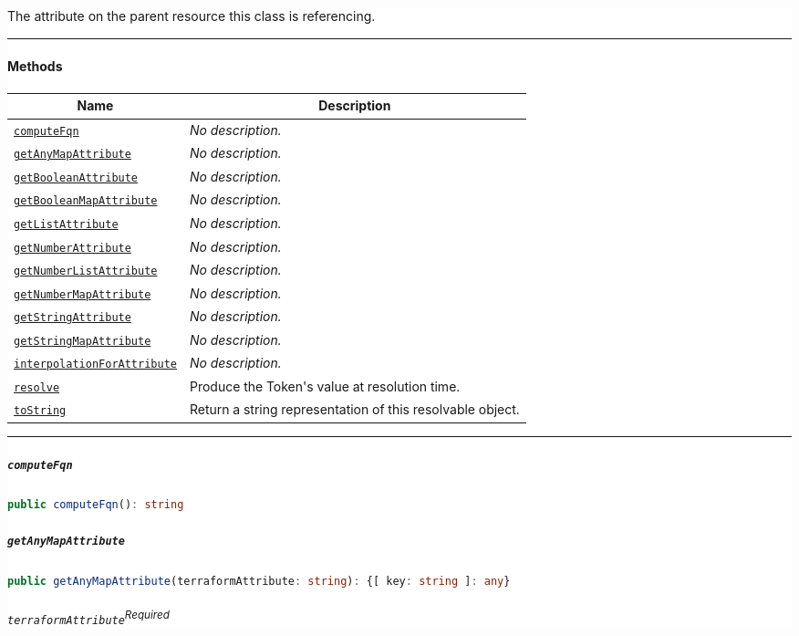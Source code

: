 The attribute on the parent resource this class is referencing.

---

#### Methods <a name="Methods" id="Methods"></a>

| **Name** | **Description** |
| --- | --- |
| <code><a href="#rhizo-co-terraform-provider-wiz.cicdScanPolicy.CicdScanPolicyDiskVulnerabilitiesParamsOutputReference.computeFqn">computeFqn</a></code> | *No description.* |
| <code><a href="#rhizo-co-terraform-provider-wiz.cicdScanPolicy.CicdScanPolicyDiskVulnerabilitiesParamsOutputReference.getAnyMapAttribute">getAnyMapAttribute</a></code> | *No description.* |
| <code><a href="#rhizo-co-terraform-provider-wiz.cicdScanPolicy.CicdScanPolicyDiskVulnerabilitiesParamsOutputReference.getBooleanAttribute">getBooleanAttribute</a></code> | *No description.* |
| <code><a href="#rhizo-co-terraform-provider-wiz.cicdScanPolicy.CicdScanPolicyDiskVulnerabilitiesParamsOutputReference.getBooleanMapAttribute">getBooleanMapAttribute</a></code> | *No description.* |
| <code><a href="#rhizo-co-terraform-provider-wiz.cicdScanPolicy.CicdScanPolicyDiskVulnerabilitiesParamsOutputReference.getListAttribute">getListAttribute</a></code> | *No description.* |
| <code><a href="#rhizo-co-terraform-provider-wiz.cicdScanPolicy.CicdScanPolicyDiskVulnerabilitiesParamsOutputReference.getNumberAttribute">getNumberAttribute</a></code> | *No description.* |
| <code><a href="#rhizo-co-terraform-provider-wiz.cicdScanPolicy.CicdScanPolicyDiskVulnerabilitiesParamsOutputReference.getNumberListAttribute">getNumberListAttribute</a></code> | *No description.* |
| <code><a href="#rhizo-co-terraform-provider-wiz.cicdScanPolicy.CicdScanPolicyDiskVulnerabilitiesParamsOutputReference.getNumberMapAttribute">getNumberMapAttribute</a></code> | *No description.* |
| <code><a href="#rhizo-co-terraform-provider-wiz.cicdScanPolicy.CicdScanPolicyDiskVulnerabilitiesParamsOutputReference.getStringAttribute">getStringAttribute</a></code> | *No description.* |
| <code><a href="#rhizo-co-terraform-provider-wiz.cicdScanPolicy.CicdScanPolicyDiskVulnerabilitiesParamsOutputReference.getStringMapAttribute">getStringMapAttribute</a></code> | *No description.* |
| <code><a href="#rhizo-co-terraform-provider-wiz.cicdScanPolicy.CicdScanPolicyDiskVulnerabilitiesParamsOutputReference.interpolationForAttribute">interpolationForAttribute</a></code> | *No description.* |
| <code><a href="#rhizo-co-terraform-provider-wiz.cicdScanPolicy.CicdScanPolicyDiskVulnerabilitiesParamsOutputReference.resolve">resolve</a></code> | Produce the Token's value at resolution time. |
| <code><a href="#rhizo-co-terraform-provider-wiz.cicdScanPolicy.CicdScanPolicyDiskVulnerabilitiesParamsOutputReference.toString">toString</a></code> | Return a string representation of this resolvable object. |

---

##### `computeFqn` <a name="computeFqn" id="rhizo-co-terraform-provider-wiz.cicdScanPolicy.CicdScanPolicyDiskVulnerabilitiesParamsOutputReference.computeFqn"></a>

```typescript
public computeFqn(): string
```

##### `getAnyMapAttribute` <a name="getAnyMapAttribute" id="rhizo-co-terraform-provider-wiz.cicdScanPolicy.CicdScanPolicyDiskVulnerabilitiesParamsOutputReference.getAnyMapAttribute"></a>

```typescript
public getAnyMapAttribute(terraformAttribute: string): {[ key: string ]: any}
```

###### `terraformAttribute`<sup>Required</sup> <a name="terraformAttribute" id="rhizo-co-terraform-provider-wiz.cicdScanPolicy.CicdScanPolicyDiskVulnerabilitiesParamsOutputReference.getAnyMapAttribute.parameter.terraformAttribute"></a>
